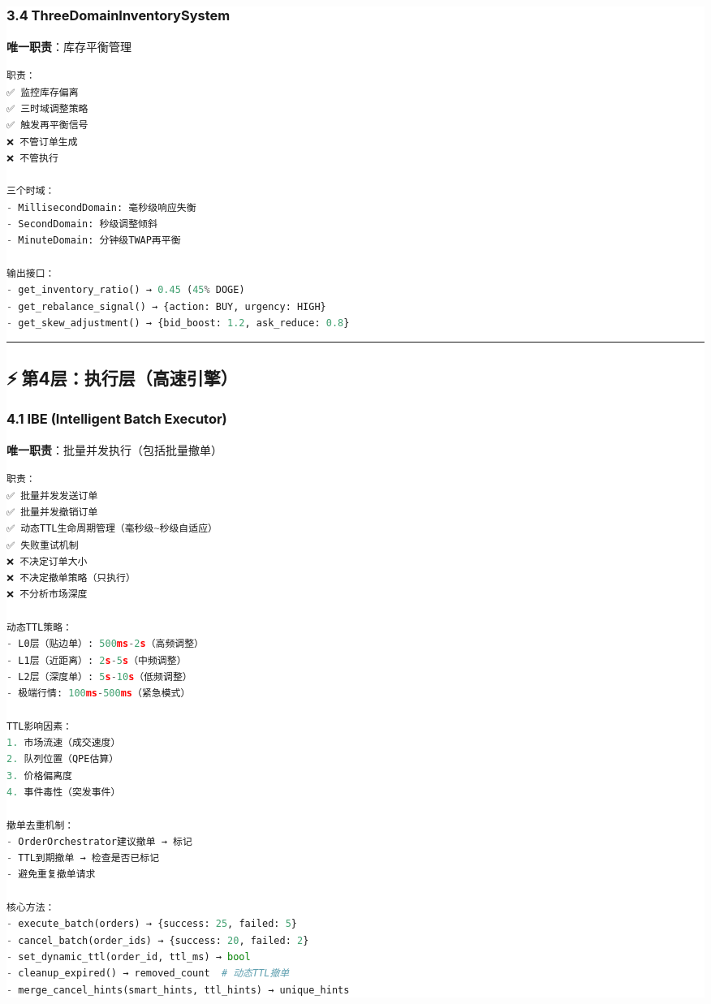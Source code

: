 ### 3.4 ThreeDomainInventorySystem
**唯一职责**：库存平衡管理
```python
职责：
✅ 监控库存偏离
✅ 三时域调整策略
✅ 触发再平衡信号
❌ 不管订单生成
❌ 不管执行

三个时域：
- MillisecondDomain: 毫秒级响应失衡
- SecondDomain: 秒级调整倾斜
- MinuteDomain: 分钟级TWAP再平衡

输出接口：
- get_inventory_ratio() → 0.45 (45% DOGE)
- get_rebalance_signal() → {action: BUY, urgency: HIGH}
- get_skew_adjustment() → {bid_boost: 1.2, ask_reduce: 0.8}
```

---

## ⚡ 第4层：执行层（高速引擎）

### 4.1 IBE (Intelligent Batch Executor)
**唯一职责**：批量并发执行（包括批量撤单）
```python
职责：
✅ 批量并发发送订单
✅ 批量并发撤销订单
✅ 动态TTL生命周期管理（毫秒级~秒级自适应）
✅ 失败重试机制
❌ 不决定订单大小
❌ 不决定撤单策略（只执行）
❌ 不分析市场深度

动态TTL策略：
- L0层（贴边单）: 500ms-2s（高频调整）
- L1层（近距离）: 2s-5s（中频调整）
- L2层（深度单）: 5s-10s（低频调整）
- 极端行情: 100ms-500ms（紧急模式）

TTL影响因素：
1. 市场流速（成交速度）
2. 队列位置（QPE估算）
3. 价格偏离度
4. 事件毒性（突发事件）

撤单去重机制：
- OrderOrchestrator建议撤单 → 标记
- TTL到期撤单 → 检查是否已标记
- 避免重复撤单请求

核心方法：
- execute_batch(orders) → {success: 25, failed: 5}
- cancel_batch(order_ids) → {success: 20, failed: 2}
- set_dynamic_ttl(order_id, ttl_ms) → bool
- cleanup_expired() → removed_count  # 动态TTL撤单
- merge_cancel_hints(smart_hints, ttl_hints) → unique_hints
```
